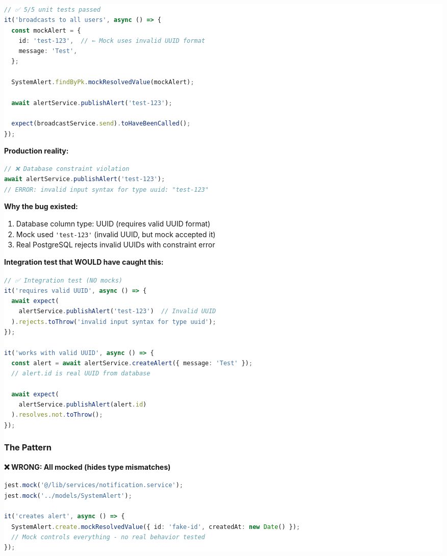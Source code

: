 ```typescript
// ✅ 5/5 unit tests passed
it('broadcasts to all users', async () => {
  const mockAlert = {
    id: 'test-123',  // ← Mock uses invalid UUID format
    message: 'Test',
  };

  SystemAlert.findByPk.mockResolvedValue(mockAlert);

  await alertService.publishAlert('test-123');

  expect(broadcastService.send).toHaveBeenCalled();
});
```

**Production reality:**

```typescript
// ❌ Database constraint violation
await alertService.publishAlert('test-123');
// ERROR: invalid input syntax for type uuid: "test-123"
```

**Why the bug existed:**

1. Database column type: UUID (requires valid UUID format)
2. Mock used `'test-123'` (invalid UUID, but mock accepted it)
3. Real PostgreSQL rejects invalid UUIDs with constraint error

**Integration test that WOULD have caught this:**

```typescript
// ✅ Integration test (NO mocks)
it('requires valid UUID', async () => {
  await expect(
    alertService.publishAlert('test-123')  // Invalid UUID
  ).rejects.toThrow('invalid input syntax for type uuid');
});

it('works with valid UUID', async () => {
  const alert = await alertService.createAlert({ message: 'Test' });
  // alert.id is real UUID from database

  await expect(
    alertService.publishAlert(alert.id)
  ).resolves.not.toThrow();
});
```

### The Pattern

**❌ WRONG: All mocked (hides type mismatches)**

```typescript
jest.mock('@/lib/services/notification.service');
jest.mock('../models/SystemAlert');

it('creates alert', async () => {
  SystemAlert.create.mockResolvedValue({ id: 'fake-id', createdAt: new Date() });
  // Mock controls everything - no real behavior tested
});
```
